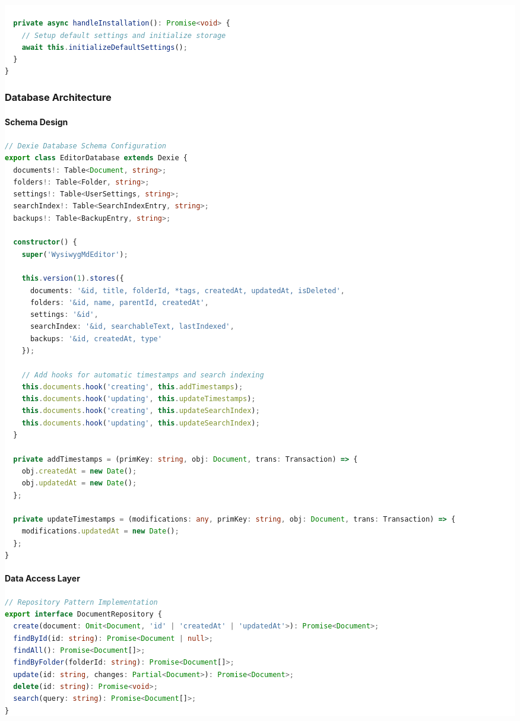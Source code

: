 ```typescript
  
  private async handleInstallation(): Promise<void> {
    // Setup default settings and initialize storage
    await this.initializeDefaultSettings();
  }
}
```

### Database Architecture

#### Schema Design
```typescript
// Dexie Database Schema Configuration
export class EditorDatabase extends Dexie {
  documents!: Table<Document, string>;
  folders!: Table<Folder, string>;
  settings!: Table<UserSettings, string>;
  searchIndex!: Table<SearchIndexEntry, string>;
  backups!: Table<BackupEntry, string>;

  constructor() {
    super('WysiwygMdEditor');
    
    this.version(1).stores({
      documents: '&id, title, folderId, *tags, createdAt, updatedAt, isDeleted',
      folders: '&id, name, parentId, createdAt',
      settings: '&id',
      searchIndex: '&id, searchableText, lastIndexed',
      backups: '&id, createdAt, type'
    });
    
    // Add hooks for automatic timestamps and search indexing
    this.documents.hook('creating', this.addTimestamps);
    this.documents.hook('updating', this.updateTimestamps);
    this.documents.hook('creating', this.updateSearchIndex);
    this.documents.hook('updating', this.updateSearchIndex);
  }
  
  private addTimestamps = (primKey: string, obj: Document, trans: Transaction) => {
    obj.createdAt = new Date();
    obj.updatedAt = new Date();
  };
  
  private updateTimestamps = (modifications: any, primKey: string, obj: Document, trans: Transaction) => {
    modifications.updatedAt = new Date();
  };
}
```

#### Data Access Layer
```typescript
// Repository Pattern Implementation
export interface DocumentRepository {
  create(document: Omit<Document, 'id' | 'createdAt' | 'updatedAt'>): Promise<Document>;
  findById(id: string): Promise<Document | null>;
  findAll(): Promise<Document[]>;
  findByFolder(folderId: string): Promise<Document[]>;
  update(id: string, changes: Partial<Document>): Promise<Document>;
  delete(id: string): Promise<void>;
  search(query: string): Promise<Document[]>;
}

```